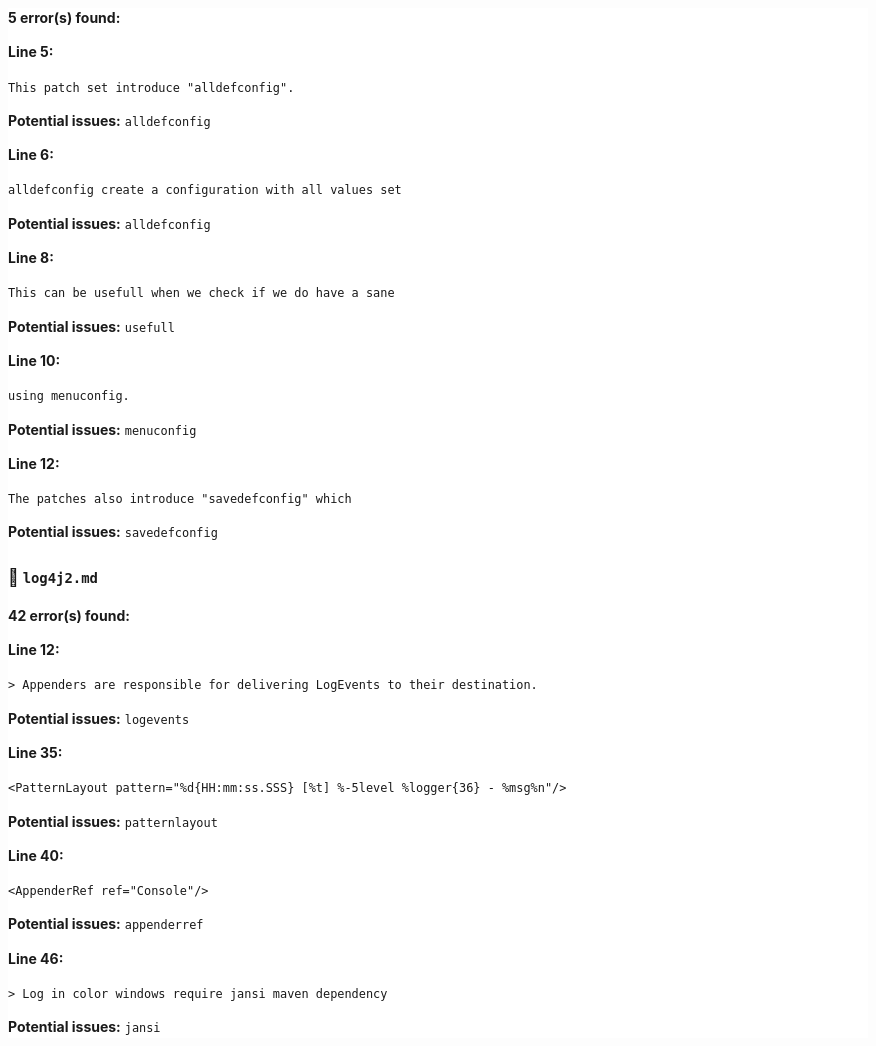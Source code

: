 **5 error(s) found:**

**Line 5:**
```
This patch set introduce "alldefconfig".
```
**Potential issues:** `alldefconfig`

**Line 6:**
```
alldefconfig create a configuration with all values set
```
**Potential issues:** `alldefconfig`

**Line 8:**
```
This can be usefull when we check if we do have a sane
```
**Potential issues:** `usefull`

**Line 10:**
```
using menuconfig.
```
**Potential issues:** `menuconfig`

**Line 12:**
```
The patches also introduce "savedefconfig" which
```
**Potential issues:** `savedefconfig`

### 📄 `log4j2.md`

**42 error(s) found:**

**Line 12:**
```
> Appenders are responsible for delivering LogEvents to their destination.
```
**Potential issues:** `logevents`

**Line 35:**
```
<PatternLayout pattern="%d{HH:mm:ss.SSS} [%t] %-5level %logger{36} - %msg%n"/>
```
**Potential issues:** `patternlayout`

**Line 40:**
```
<AppenderRef ref="Console"/>
```
**Potential issues:** `appenderref`

**Line 46:**
```
> Log in color windows require jansi maven dependency
```
**Potential issues:** `jansi`
